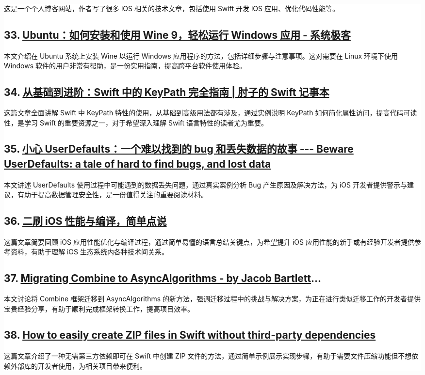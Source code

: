 这是一个个人博客网站，作者写了很多 iOS 相关的技术文章，包括使用 Swift 开发 iOS 应用、优化代码性能等。

## 33. [Ubuntu：如何安装和使用 Wine 9，轻松运行 Windows 应用 - 系统极客](https://www.sysgeek.cn/ubuntu-wine/)

本文介绍在 Ubuntu 系统上安装 Wine 以运行 Windows 应用程序的方法，包括详细步骤与注意事项。这对需要在 Linux 环境下使用 Windows 软件的用户非常有帮助，是一份实用指南，提高跨平台软件使用体验。

## 34. [从基础到进阶：Swift 中的 KeyPath 完全指南 | 肘子的 Swift 记事本](https://fatbobman.com/zh/posts/comprehensive-guide-to-mastering-keypath-in-swift/)

这篇文章全面讲解 Swift 中 KeyPath 特性的使用，从基础到高级用法都有涉及，通过实例说明 KeyPath 如何简化属性访问，提高代码可读性，是学习 Swift 的重要资源之一，对于希望深入理解 Swift 语言特性的读者尤为重要。

## 35. [小心 UserDefaults：一个难以找到的 bug 和丢失数据的故事 --- Beware UserDefaults: a tale of hard to find bugs, and lost data](https://christianselig.com/2024/10/beware-userdefaults/)

本文讲述 UserDefaults 使用过程中可能遇到的数据丢失问题，通过真实案例分析 Bug 产生原因及解决方法，为 iOS 开发者提供警示与建议，有助于提高数据管理安全性，是一份值得关注的重要阅读材料。

## 36. [二刷 iOS 性能与编译，简单点说](https://mp.weixin.qq.com/s/X96VdTsskmNVCoqMzZjbgg)

这篇文章简要回顾 iOS 应用性能优化与编译过程，通过简单易懂的语言总结关键点，为希望提升 iOS 应用性能的新手或有经验开发者提供参考资料，有助于理解 iOS 生态系统内各种技术间关系。

## 37. [Migrating Combine to AsyncAlgorithms - by Jacob Bartlett](https://blog.jacobstechtavern.com/p/migrating-combine-to-asyncalgorithms)...

本文讨论将 Combine 框架迁移到 AsyncAlgorithms 的新方法，强调迁移过程中的挑战与解决方案，为正在进行类似迁移工作的开发者提供宝贵经验分享，有助于顺利完成框架转换工作，提高项目效率。

## 38. [How to easily create ZIP files in Swift without third-party dependencies ](https://medium.com/parable-engineering/how-to-easily-create-zip-files-in-swift-without-third-party-dependencies-a1c36a451ea1)

这篇文章介绍了一种无需第三方依赖即可在 Swift 中创建 ZIP 文件的方法，通过简单示例展示实现步骤，有助于需要文件压缩功能但不想依赖外部库的开发者使用，为相关项目带来便利。

